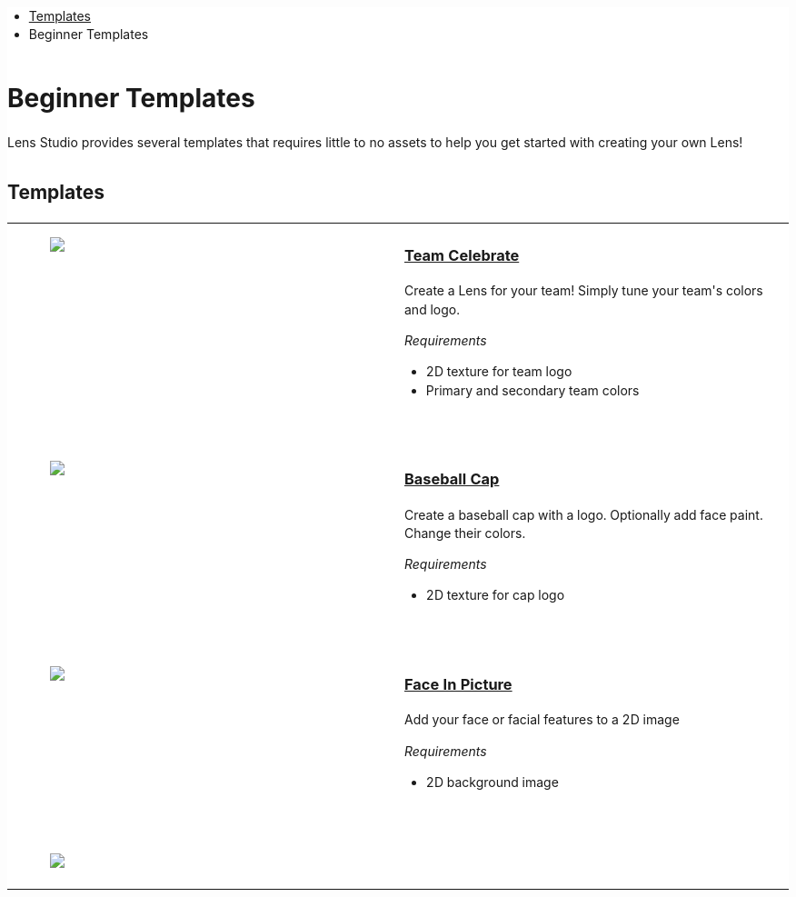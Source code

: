 

  - [Templates](/templates)
  - Beginner Templates

# Beginner Templates

Lens Studio provides several templates that requires little to no assets
to help you get started with creating your own Lens\!

## Templates

<table>
<colgroup>
<col style="width: 50%" />
<col style="width: 50%" />
</colgroup>
<tbody>
<tr class="odd">
<td><figure>
<img src="https://storage.googleapis.com/snapchat-lens-assets/f1a09194-f02d-43ed-92b8-62e843179ff0/lensStudio/Templates/img_new/team_celebrate_preview.gif" />
</figure></td>
<td><h3 id="team-celebrate"><a href="/templates/face/team-celebrate">Team Celebrate</a></h3>
<p>Create a Lens for your team! Simply tune your team's colors and logo.</p>
<p><em>Requirements</em></p>
<ul>
<li>2D texture for team logo</li>
<li>Primary and secondary team colors</li>
</ul>
<p><br />
</p></td>
</tr>
<tr class="even">
<td><figure>
<img src="https://storage.googleapis.com/snapchat-lens-assets/f1a09194-f02d-43ed-92b8-62e843179ff0/lensStudio/Guides/x7yZgWpMpDYXNbm_Face/img_new/tutorial-overview-baseball.gif" />
</figure></td>
<td><h3 id="baseball-cap"><a href="/templates/face/baseball-cap">Baseball Cap</a></h3>
<p>Create a baseball cap with a logo. Optionally add face paint. Change their colors.</p>
<p><em>Requirements</em></p>
<ul>
<li>2D texture for cap logo</li>
</ul>
<p><br />
</p></td>
</tr>
<tr class="odd">
<td><figure>
<img src="https://storage.googleapis.com/snapchat-lens-assets/f1a09194-f02d-43ed-92b8-62e843179ff0/lensStudio/Templates/img_new/template_overview_face_in_picture.gif" width="320" />
</figure></td>
<td><h3 id="face-in-picture"><a href="/templates/face/face-in-picture">Face In Picture</a></h3>
<p>Add your face or facial features to a 2D image</p>
<p><em>Requirements</em></p>
<ul>
<li>2D background image</li>
</ul>
<p><br />
</p></td>
</tr>
<tr class="even">
<td><figure>
<img src="https://storage.googleapis.com/snapchat-lens-assets/f1a09194-f02d-43ed-92b8-62e843179ff0/lensStudio/Guides/x7yZgWpMpDYXNbm_Face/img_new/tutorial-overview-distort.gif" />